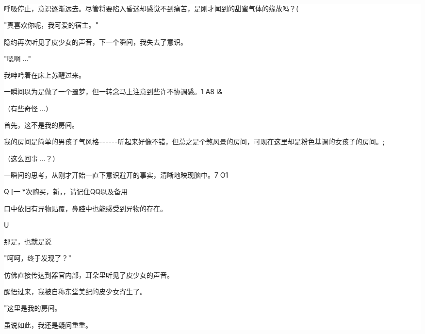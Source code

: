 
呼吸停止，意识逐渐远去。尽管将要陷入昏迷却感觉不到痛苦，是刚才闻到的甜蜜气体的缘故吗？(



"真喜欢你呢，我可爱的宿主。"



隐约再次听见了皮少女的声音，下一个瞬间，我失去了意识。





"嗯啊 ..."



我呻吟着在床上苏醒过来。



一瞬间以为是做了一个噩梦，但一转念马上注意到些许不协调感。1 A8 i&



（有些奇怪 ...）



首先，这不是我的房间。



我的房间是简单的男孩子气风格------听起来好像不错，但总之是个煞风景的房间，可现在这里却是粉色基调的女孩子的房间。;



（这么回事 ...？）



一瞬间的思考，从刚才开始一直下意识避开的事实，清晰地映现脑中。7 O1

Q [一 *次购买，新，，请记住QQ以及备用



口中依旧有异物贴覆，鼻腔中也能感受到异物的存在。

U



那是，也就是说



"呵呵，终于发现了？"



仿佛直接传达到器官内部，耳朵里听见了皮少女的声音。



醒悟过来，我被自称东堂美纪的皮少女寄生了。



"这里是我的房间。



虽说如此，我还是疑问重重。
